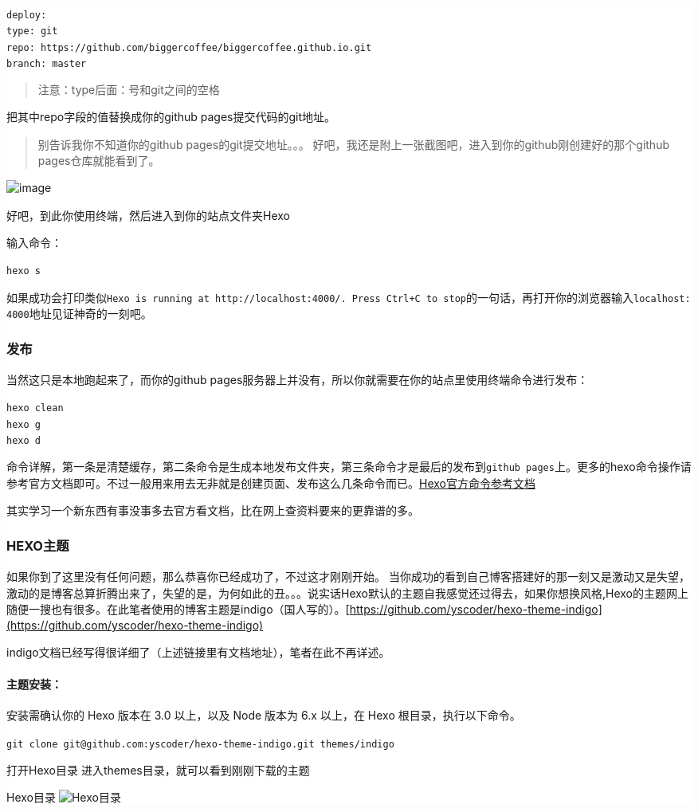 ```text
deploy:
type: git
repo: https://github.com/biggercoffee/biggercoffee.github.io.git
branch: master
```

> 注意：type后面：号和git之间的空格

把其中repo字段的值替换成你的github pages提交代码的git地址。

> 别告诉我你不知道你的github pages的git提交地址。。。 好吧，我还是附上一张截图吧，进入到你的github刚创建好的那个github pages仓库就能看到了。

![image](https://ws2.sinaimg.cn/large/006tNbRwly1fxhs69aoabj31jm0owwm2.jpg)

好吧，到此你使用终端，然后进入到你的站点文件夹Hexo

输入命令：

```text
hexo s
```

如果成功会打印类似`Hexo is running at http://localhost:4000/. Press Ctrl+C to stop`的一句话，再打开你的浏览器输入`localhost:4000`地址见证神奇的一刻吧。

### 发布

当然这只是本地跑起来了，而你的github pages服务器上并没有，所以你就需要在你的站点里使用终端命令进行发布：

```text
hexo clean
hexo g
hexo d
```

命令详解，第一条是清楚缓存，第二条命令是生成本地发布文件夹，第三条命令才是最后的发布到`github pages`上。更多的hexo命令操作请参考官方文档即可。不过一般用来用去无非就是创建页面、发布这么几条命令而已。[Hexo官方命令参考文档](https://hexo.io/zh-cn/docs/commands.html)

其实学习一个新东西有事没事多去官方看文档，比在网上查资料要来的更靠谱的多。

### HEXO主题

如果你到了这里没有任何问题，那么恭喜你已经成功了，不过这才刚刚开始。 当你成功的看到自己博客搭建好的那一刻又是激动又是失望，激动的是博客总算折腾出来了，失望的是，为何如此的丑。。。说实话Hexo默认的主题自我感觉还过得去，如果你想换风格,Hexo的主题网上随便一搜也有很多。在此笔者使用的博客主题是indigo（国人写的）。[https://github.com/yscoder/hexo-theme-indigo](https://github.com/yscoder/hexo-theme-indigo)

indigo文档已经写得很详细了（上述链接里有文档地址），笔者在此不再详述。

#### 主题安装：

安装需确认你的 Hexo 版本在 3.0 以上，以及 Node 版本为 6.x 以上，在 Hexo 根目录，执行以下命令。

```text
git clone git@github.com:yscoder/hexo-theme-indigo.git themes/indigo
```

打开Hexo目录 进入themes目录，就可以看到刚刚下载的主题

Hexo目录 ![Hexo&#x76EE;&#x5F55;](https://ws2.sinaimg.cn/large/006tNbRwly1fxhtrrucpyj30ze0e0gnj.jpg)
